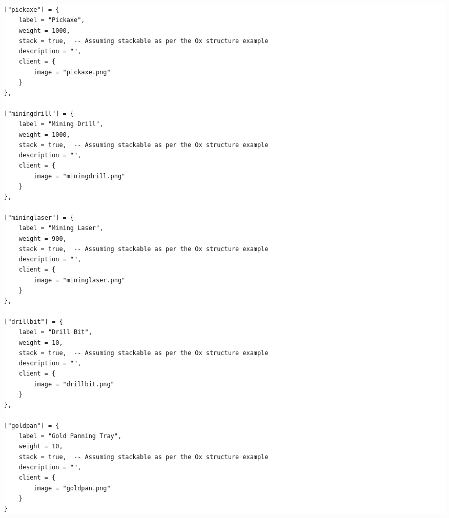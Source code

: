     ["pickaxe"] = {
        label = "Pickaxe",
        weight = 1000,
        stack = true,  -- Assuming stackable as per the Ox structure example
        description = "",
        client = {
            image = "pickaxe.png"
        }
    },
    
    ["miningdrill"] = {
        label = "Mining Drill",
        weight = 1000,
        stack = true,  -- Assuming stackable as per the Ox structure example
        description = "",
        client = {
            image = "miningdrill.png"
        }
    },
    
    ["mininglaser"] = {
        label = "Mining Laser",
        weight = 900,
        stack = true,  -- Assuming stackable as per the Ox structure example
        description = "",
        client = {
            image = "mininglaser.png"
        }
    },
    
    ["drillbit"] = {
        label = "Drill Bit",
        weight = 10,
        stack = true,  -- Assuming stackable as per the Ox structure example
        description = "",
        client = {
            image = "drillbit.png"
        }
    },
    
    ["goldpan"] = {
        label = "Gold Panning Tray",
        weight = 10,
        stack = true,  -- Assuming stackable as per the Ox structure example
        description = "",
        client = {
            image = "goldpan.png"
        }
    }
